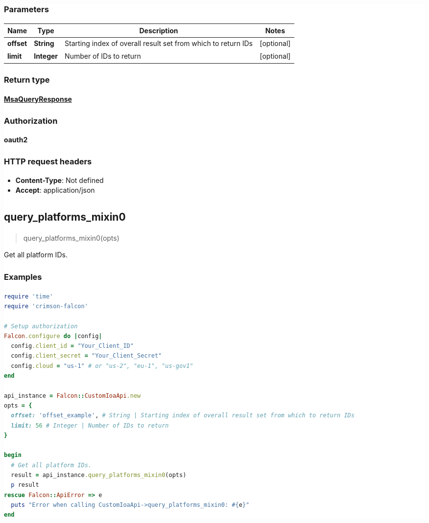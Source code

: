 ### Parameters

| Name | Type | Description | Notes |
| ---- | ---- | ----------- | ----- |
| **offset** | **String** | Starting index of overall result set from which to return IDs | [optional] |
| **limit** | **Integer** | Number of IDs to return | [optional] |

### Return type

[**MsaQueryResponse**](MsaQueryResponse.md)

### Authorization

**oauth2**

### HTTP request headers

- **Content-Type**: Not defined
- **Accept**: application/json


## query_platforms_mixin0

> <MsaQueryResponse> query_platforms_mixin0(opts)

Get all platform IDs.

### Examples

```ruby
require 'time'
require 'crimson-falcon'

# Setup authorization
Falcon.configure do |config|
  config.client_id = "Your_Client_ID"
  config.client_secret = "Your_Client_Secret"
  config.cloud = "us-1" # or "us-2", "eu-1", "us-gov1"
end

api_instance = Falcon::CustomIoaApi.new
opts = {
  offset: 'offset_example', # String | Starting index of overall result set from which to return IDs
  limit: 56 # Integer | Number of IDs to return
}

begin
  # Get all platform IDs.
  result = api_instance.query_platforms_mixin0(opts)
  p result
rescue Falcon::ApiError => e
  puts "Error when calling CustomIoaApi->query_platforms_mixin0: #{e}"
end
```
